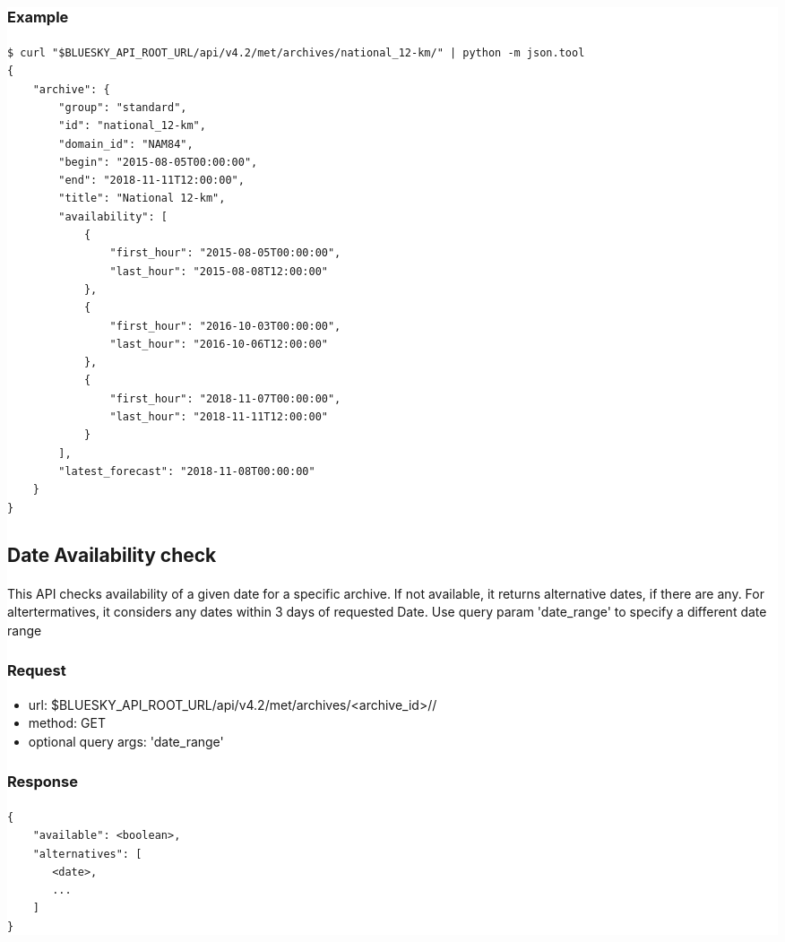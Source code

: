 ### Example

    $ curl "$BLUESKY_API_ROOT_URL/api/v4.2/met/archives/national_12-km/" | python -m json.tool
    {
        "archive": {
            "group": "standard",
            "id": "national_12-km",
            "domain_id": "NAM84",
            "begin": "2015-08-05T00:00:00",
            "end": "2018-11-11T12:00:00",
            "title": "National 12-km",
            "availability": [
                {
                    "first_hour": "2015-08-05T00:00:00",
                    "last_hour": "2015-08-08T12:00:00"
                },
                {
                    "first_hour": "2016-10-03T00:00:00",
                    "last_hour": "2016-10-06T12:00:00"
                },
                {
                    "first_hour": "2018-11-07T00:00:00",
                    "last_hour": "2018-11-11T12:00:00"
                }
            ],
            "latest_forecast": "2018-11-08T00:00:00"
        }
    }




## Date Availability check

This API checks availability of a given date for a specific archive.
If not available, it returns alternative dates, if there are any.
For altertermatives, it considers any dates within 3 days of
requested Date.  Use query param 'date_range' to specify a different
date range

### Request

 - url:  $BLUESKY_API_ROOT_URL/api/v4.2/met/archives/<archive_id>/<date>/
 - method: GET
 - optional query args: 'date_range'

### Response

    {
        "available": <boolean>,
        "alternatives": [
           <date>,
           ...
        ]
    }
